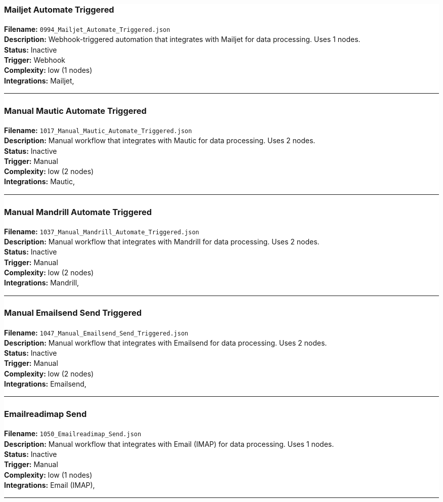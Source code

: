 ### Mailjet Automate Triggered
**Filename:** `0994_Mailjet_Automate_Triggered.json`  
**Description:** Webhook-triggered automation that integrates with Mailjet for data processing. Uses 1 nodes.  
**Status:** Inactive  
**Trigger:** Webhook  
**Complexity:** low (1 nodes)  
**Integrations:** Mailjet,  

---

### Manual Mautic Automate Triggered
**Filename:** `1017_Manual_Mautic_Automate_Triggered.json`  
**Description:** Manual workflow that integrates with Mautic for data processing. Uses 2 nodes.  
**Status:** Inactive  
**Trigger:** Manual  
**Complexity:** low (2 nodes)  
**Integrations:** Mautic,  

---

### Manual Mandrill Automate Triggered
**Filename:** `1037_Manual_Mandrill_Automate_Triggered.json`  
**Description:** Manual workflow that integrates with Mandrill for data processing. Uses 2 nodes.  
**Status:** Inactive  
**Trigger:** Manual  
**Complexity:** low (2 nodes)  
**Integrations:** Mandrill,  

---

### Manual Emailsend Send Triggered
**Filename:** `1047_Manual_Emailsend_Send_Triggered.json`  
**Description:** Manual workflow that integrates with Emailsend for data processing. Uses 2 nodes.  
**Status:** Inactive  
**Trigger:** Manual  
**Complexity:** low (2 nodes)  
**Integrations:** Emailsend,  

---

### Emailreadimap Send
**Filename:** `1050_Emailreadimap_Send.json`  
**Description:** Manual workflow that integrates with Email (IMAP) for data processing. Uses 1 nodes.  
**Status:** Inactive  
**Trigger:** Manual  
**Complexity:** low (1 nodes)  
**Integrations:** Email (IMAP),  

---
